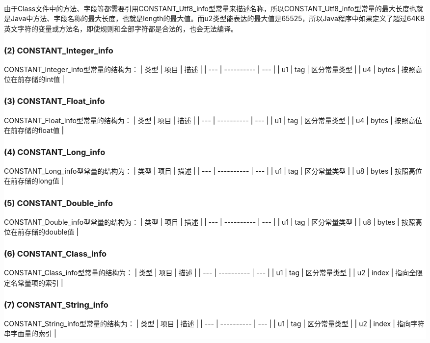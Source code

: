 由于Class文件中的方法、字段等都需要引用CONSTANT_Utf8_info型常量来描述名称，所以CONSTANT_Utf8_info型常量的最大长度也就是Java中方法、字段名称的最大长度，也就是length的最大值。而u2类型能表达的最大值是65525，所以Java程序中如果定义了超过64KB英文字符的变量或方法名，即使规则和全部字符都是合法的，也会无法编译。

### (2) CONSTANT_Integer_info
CONSTANT_Integer_info型常量的结构为：
| 类型 |    项目    | 描述 |
| ---  | ---------- | --- |
|  u1  | tag    |  区分常量类型  |
|  u4  | bytes  |  按照高位在前存储的int值 |

### (3) CONSTANT_Float_info
CONSTANT_Float_info型常量的结构为：
| 类型 |    项目    | 描述 |
| ---  | ---------- | --- |
|  u1  | tag    |  区分常量类型  |
|  u4  | bytes  |  按照高位在前存储的float值 |

### (4) CONSTANT_Long_info
CONSTANT_Long_info型常量的结构为：
| 类型 |    项目    | 描述 |
| ---  | ---------- | --- |
|  u1  | tag    |  区分常量类型  |
|  u8  | bytes  |  按照高位在前存储的long值 |

### (5) CONSTANT_Double_info
CONSTANT_Double_info型常量的结构为：
| 类型 |    项目    | 描述 |
| ---  | ---------- | --- |
|  u1  | tag    |  区分常量类型  |
|  u8  | bytes  |  按照高位在前存储的double值 |

### (6) CONSTANT_Class_info
CONSTANT_Class_info型常量的结构为：
| 类型 |    项目    | 描述 |
| ---  | ---------- | --- |
|  u1  | tag    |  区分常量类型  |
|  u2  | index  |  指向全限定名常量项的索引 |

### (7) CONSTANT_String_info
CONSTANT_String_info型常量的结构为：
| 类型 |    项目    | 描述 |
| ---  | ---------- | --- |
|  u1  | tag    |  区分常量类型  |
|  u2  | index  |  指向字符串字面量的索引 |
